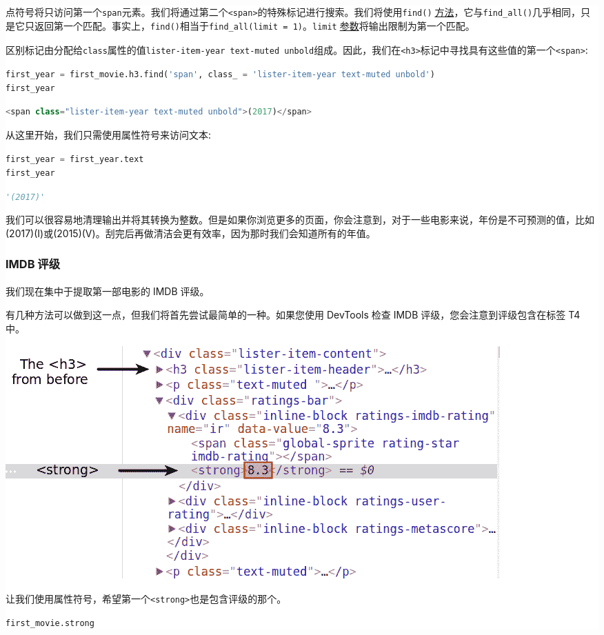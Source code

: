 点符号将只访问第一个`span`元素。我们将通过第二个`<span>`的特殊标记进行搜索。我们将使用`find()` [方法](https://www.crummy.com/software/BeautifulSoup/bs4/doc/#find)，它与`find_all()`几乎相同，只是它只返回第一个匹配。事实上，`find()`相当于`find_all(limit = 1)`。`limit` [参数](https://www.crummy.com/software/BeautifulSoup/bs4/doc/#the-limit-argument)将输出限制为第一个匹配。

区别标记由分配给`class`属性的值`lister-item-year text-muted unbold`组成。因此，我们在`<h3>`标记中寻找具有这些值的第一个`<span>`:

```py
first_year = first_movie.h3.find('span', class_ = 'lister-item-year text-muted unbold')
first_year
```

```py
<span class="lister-item-year text-muted unbold">(2017)</span>
```

从这里开始，我们只需使用属性符号来访问文本:

```py
first_year = first_year.text
first_year
```

```py
'(2017)'
```

我们可以很容易地清理输出并将其转换为整数。但是如果你浏览更多的页面，你会注意到，对于一些电影来说，年份是不可预测的值，比如(2017)(I)或(2015)(V)。刮完后再做清洁会更有效率，因为那时我们会知道所有的年值。

### IMDB 评级

我们现在集中于提取第一部电影的 IMDB 评级。

有几种方法可以做到这一点，但我们将首先尝试最简单的一种。如果您使用 DevTools 检查 IMDB 评级，您会注意到评级包含在标签 T4 中。

![](img/b7a8b0aa816d4ce417b22b89a874ab32.png)

让我们使用属性符号，希望第一个`<strong>`也是包含评级的那个。

```py
first_movie.strong
```
